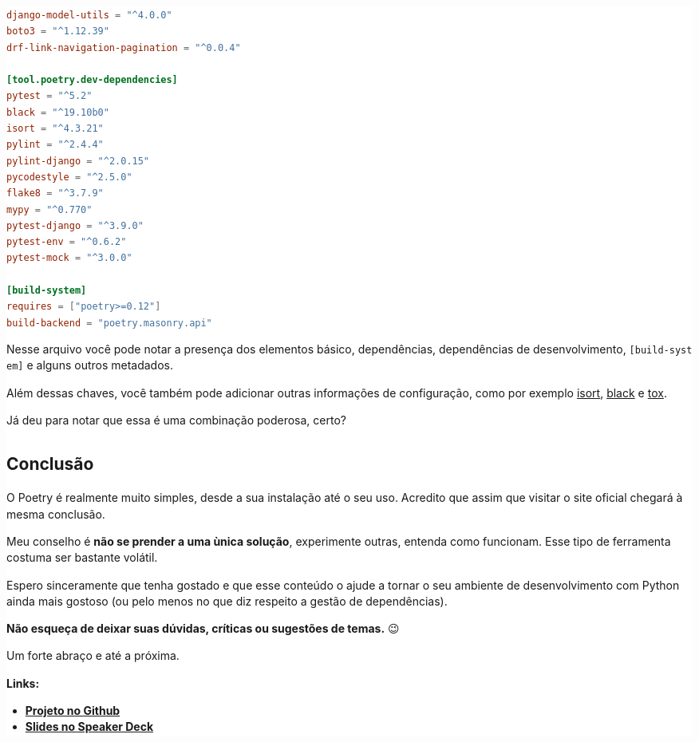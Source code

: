 ```toml
django-model-utils = "^4.0.0"
boto3 = "^1.12.39"
drf-link-navigation-pagination = "^0.0.4"

[tool.poetry.dev-dependencies]
pytest = "^5.2"
black = "^19.10b0"
isort = "^4.3.21"
pylint = "^2.4.4"
pylint-django = "^2.0.15"
pycodestyle = "^2.5.0"
flake8 = "^3.7.9"
mypy = "^0.770"
pytest-django = "^3.9.0"
pytest-env = "^0.6.2"
pytest-mock = "^3.0.0"

[build-system]
requires = ["poetry>=0.12"]
build-backend = "poetry.masonry.api"
```

Nesse arquivo você pode notar a presença dos elementos básico, dependências, dependências de desenvolvimento, `[build-system]` e alguns outros metadados.

Além dessas chaves, você também pode adicionar outras informações de configuração, como por exemplo [isort](https://github.com/timothycrosley/isort), [black](https://github.com/psf/black) e [tox](https://tox.readthedocs.io/en/latest/).

Já deu para notar que essa é uma combinação poderosa, certo?

## Conclusão

O Poetry é realmente muito simples, desde a sua instalação até o seu uso. Acredito que assim que visitar o site oficial chegará à mesma conclusão.

Meu conselho é **não se prender a uma ùnica solução**, experimente outras, entenda como funcionam. Esse tipo de ferramenta costuma ser bastante volátil.

Espero sinceramente que tenha gostado e que esse conteúdo o ajude a tornar o seu ambiente de desenvolvimento com Python ainda mais gostoso (ou pelo menos no que diz respeito a gestão de dependências).

**Não esqueça de deixar suas dúvidas, críticas ou sugestões de temas.** :wink:

Um forte abraço e até a próxima.

**Links:**

- [**Projeto no Github**](https://github.com/marcosleal-prd/blog-python-poetry)
- [**Slides no Speaker Deck**](https://speakerdeck.com/marcosleal_prd/python-package-managers-ecossistema-pipenv-e-poetry)

[^1]: Definição criada pelo autor da linguagem Guido van Rossum na [página do Wikipédia](https://pt.wikipedia.org/wiki/Python).
[^2]: REPL (Read, Evaluate, Print and Loop) é acrônimo para Leitura, Avaliação, Impressão e Loop, porque é exatamente isso que o computador faz.
[^3]: Conceito retirado da [página de declaração de missão](https://www.python.org/psf/mission/) da Python Software Foundation.
[^4]: Proposta de aprimoramento de Python ([PEP no site oficial](https://www.python.org/dev/peps/)).
